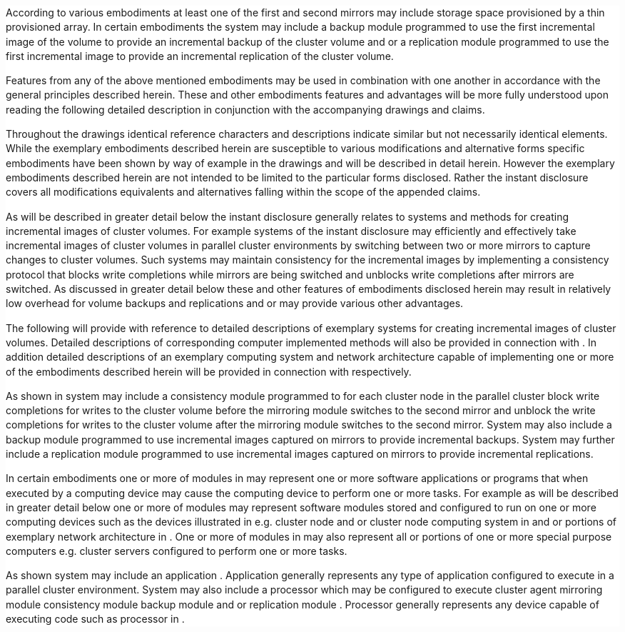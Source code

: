 According to various embodiments at least one of the first and second mirrors may include storage space provisioned by a thin provisioned array. In certain embodiments the system may include a backup module programmed to use the first incremental image of the volume to provide an incremental backup of the cluster volume and or a replication module programmed to use the first incremental image to provide an incremental replication of the cluster volume.

Features from any of the above mentioned embodiments may be used in combination with one another in accordance with the general principles described herein. These and other embodiments features and advantages will be more fully understood upon reading the following detailed description in conjunction with the accompanying drawings and claims.

Throughout the drawings identical reference characters and descriptions indicate similar but not necessarily identical elements. While the exemplary embodiments described herein are susceptible to various modifications and alternative forms specific embodiments have been shown by way of example in the drawings and will be described in detail herein. However the exemplary embodiments described herein are not intended to be limited to the particular forms disclosed. Rather the instant disclosure covers all modifications equivalents and alternatives falling within the scope of the appended claims.

As will be described in greater detail below the instant disclosure generally relates to systems and methods for creating incremental images of cluster volumes. For example systems of the instant disclosure may efficiently and effectively take incremental images of cluster volumes in parallel cluster environments by switching between two or more mirrors to capture changes to cluster volumes. Such systems may maintain consistency for the incremental images by implementing a consistency protocol that blocks write completions while mirrors are being switched and unblocks write completions after mirrors are switched. As discussed in greater detail below these and other features of embodiments disclosed herein may result in relatively low overhead for volume backups and replications and or may provide various other advantages.

The following will provide with reference to detailed descriptions of exemplary systems for creating incremental images of cluster volumes. Detailed descriptions of corresponding computer implemented methods will also be provided in connection with . In addition detailed descriptions of an exemplary computing system and network architecture capable of implementing one or more of the embodiments described herein will be provided in connection with respectively.

As shown in system may include a consistency module programmed to for each cluster node in the parallel cluster block write completions for writes to the cluster volume before the mirroring module switches to the second mirror and unblock the write completions for writes to the cluster volume after the mirroring module switches to the second mirror. System may also include a backup module programmed to use incremental images captured on mirrors to provide incremental backups. System may further include a replication module programmed to use incremental images captured on mirrors to provide incremental replications.

In certain embodiments one or more of modules in may represent one or more software applications or programs that when executed by a computing device may cause the computing device to perform one or more tasks. For example as will be described in greater detail below one or more of modules may represent software modules stored and configured to run on one or more computing devices such as the devices illustrated in e.g. cluster node and or cluster node computing system in and or portions of exemplary network architecture in . One or more of modules in may also represent all or portions of one or more special purpose computers e.g. cluster servers configured to perform one or more tasks.

As shown system may include an application . Application generally represents any type of application configured to execute in a parallel cluster environment. System may also include a processor which may be configured to execute cluster agent mirroring module consistency module backup module and or replication module . Processor generally represents any device capable of executing code such as processor in .
